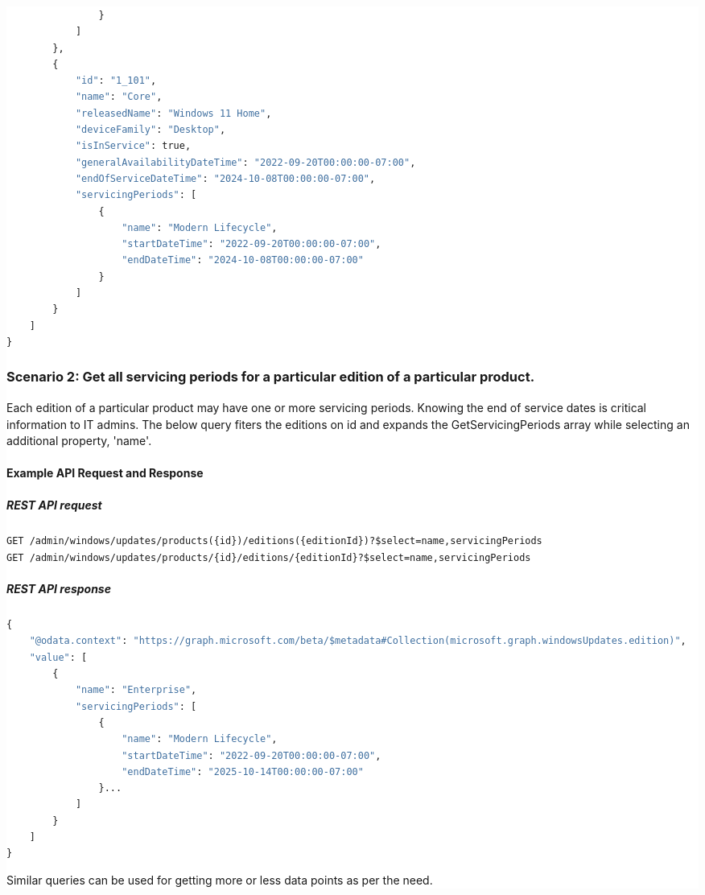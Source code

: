 ```HTTP/1.1 200 OK
                }
            ]
        },
        {
            "id": "1_101",
            "name": "Core",
            "releasedName": "Windows 11 Home",
            "deviceFamily": "Desktop",
            "isInService": true,
            "generalAvailabilityDateTime": "2022-09-20T00:00:00-07:00",
            "endOfServiceDateTime": "2024-10-08T00:00:00-07:00",
            "servicingPeriods": [
                {
                    "name": "Modern Lifecycle",
                    "startDateTime": "2022-09-20T00:00:00-07:00",
                    "endDateTime": "2024-10-08T00:00:00-07:00"
                }
            ]
        }
    ]
}
```
### Scenario 2: Get all servicing periods for a particular edition of a particular product.

Each edition of a particular product may have one or more servicing periods. Knowing the end of service dates is critical information to IT admins.
The below query fiters the editions on id and expands the GetServicingPeriods array while selecting an additional property, 'name'.

#### Example API Request and Response
##### REST API request

```http
GET /admin/windows/updates/products({id})/editions({editionId})?$select=name,servicingPeriods
GET /admin/windows/updates/products/{id}/editions/{editionId}?$select=name,servicingPeriods
```
##### REST API response

```HTTP/1.1 200 OK
{
    "@odata.context": "https://graph.microsoft.com/beta/$metadata#Collection(microsoft.graph.windowsUpdates.edition)",
    "value": [
        {
            "name": "Enterprise",
            "servicingPeriods": [
                {
                    "name": "Modern Lifecycle",
                    "startDateTime": "2022-09-20T00:00:00-07:00",
                    "endDateTime": "2025-10-14T00:00:00-07:00"
                }...
            ]
        }
    ]
}

```
Similar queries can be used for getting more or less data points as per the need. 
